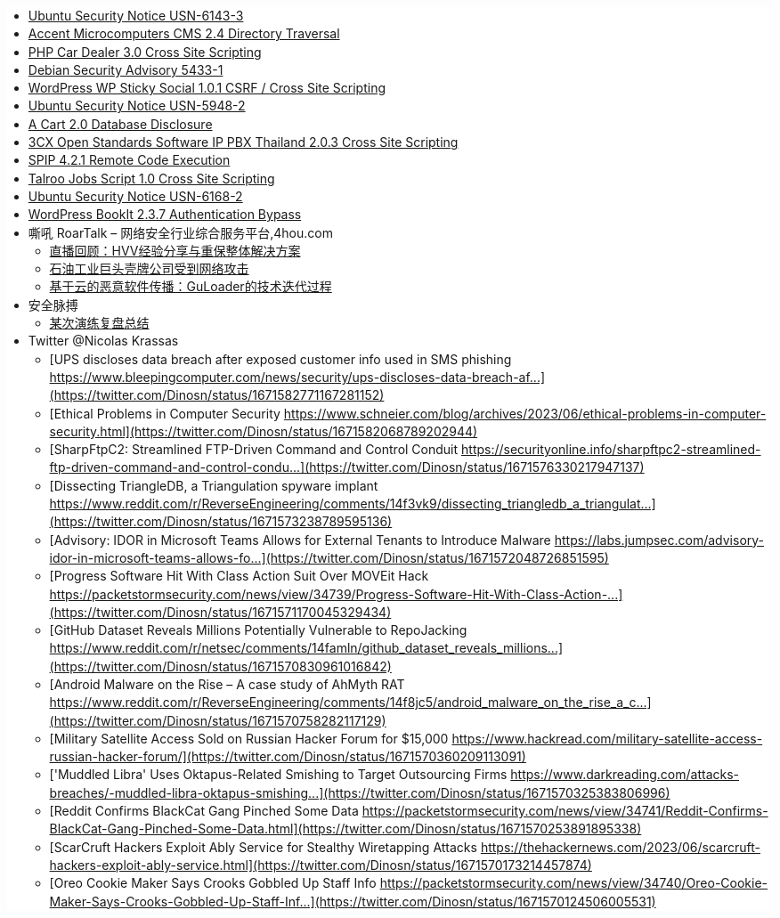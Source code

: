   - [Ubuntu Security Notice USN-6143-3](https://packetstormsecurity.com/files/173052/USN-6143-3.txt)
  - [Accent Microcomputers CMS 2.4 Directory Traversal](https://packetstormsecurity.com/files/173051/amcms24-traversal.tt)
  - [PHP Car Dealer 3.0 Cross Site Scripting](https://packetstormsecurity.com/files/173050/phpcardealer30-xss.txt)
  - [Debian Security Advisory 5433-1](https://packetstormsecurity.com/files/173049/dsa-5433-1.txt)
  - [WordPress WP Sticky Social 1.0.1 CSRF / Cross Site Scripting](https://packetstormsecurity.com/files/173048/wpstickysocial101-xsrfxss.txt)
  - [Ubuntu Security Notice USN-5948-2](https://packetstormsecurity.com/files/173047/USN-5948-2.txt)
  - [A Cart 2.0 Database Disclosure](https://packetstormsecurity.com/files/173046/acart20-disclose.txt)
  - [3CX Open Standards Software IP PBX Thailand 2.0.3 Cross Site Scripting](https://packetstormsecurity.com/files/173045/3cxossippbxt203-xss.txt)
  - [SPIP 4.2.1 Remote Code Execution](https://packetstormsecurity.com/files/173044/spip421-exec.txt)
  - [Talroo Jobs Script 1.0 Cross Site Scripting](https://packetstormsecurity.com/files/173043/nmtjs10-xss.txt)
  - [Ubuntu Security Notice USN-6168-2](https://packetstormsecurity.com/files/173042/USN-6168-2.txt)
  - [WordPress BookIt 2.3.7 Authentication Bypass](https://packetstormsecurity.com/files/173041/wpbookit237-bypass.txt)
- 嘶吼 RoarTalk – 网络安全行业综合服务平台,4hou.com
  - [直播回顾：HVV经验分享与重保整体解决方案](https://www.4hou.com/posts/qpVy)
  - [石油工业巨头壳牌公司受到网络攻击](https://www.4hou.com/posts/poRy)
  - [基于云的恶意软件传播：GuLoader的技术迭代过程](https://www.4hou.com/posts/yAXg)
- 安全脉搏
  - [某次演练复盘总结](https://www.secpulse.com/archives/202339.html)
- Twitter @Nicolas Krassas
  - [UPS discloses data breach after exposed customer info used in SMS phishing https://www.bleepingcomputer.com/news/security/ups-discloses-data-breach-af...](https://twitter.com/Dinosn/status/1671582771167281152)
  - [Ethical Problems in Computer Security https://www.schneier.com/blog/archives/2023/06/ethical-problems-in-computer-security.html](https://twitter.com/Dinosn/status/1671582068789202944)
  - [SharpFtpC2: Streamlined FTP-Driven Command and Control Conduit https://securityonline.info/sharpftpc2-streamlined-ftp-driven-command-and-control-condu...](https://twitter.com/Dinosn/status/1671576330217947137)
  - [Dissecting TriangleDB, a Triangulation spyware implant https://www.reddit.com/r/ReverseEngineering/comments/14f3vk9/dissecting_triangledb_a_triangulat...](https://twitter.com/Dinosn/status/1671573238789595136)
  - [Advisory: IDOR in Microsoft Teams Allows for External Tenants to Introduce Malware https://labs.jumpsec.com/advisory-idor-in-microsoft-teams-allows-fo...](https://twitter.com/Dinosn/status/1671572048726851595)
  - [Progress Software Hit With Class Action Suit Over MOVEit Hack https://packetstormsecurity.com/news/view/34739/Progress-Software-Hit-With-Class-Action-...](https://twitter.com/Dinosn/status/1671571170045329434)
  - [GitHub Dataset Reveals Millions Potentially Vulnerable to RepoJacking https://www.reddit.com/r/netsec/comments/14famln/github_dataset_reveals_millions...](https://twitter.com/Dinosn/status/1671570830961016842)
  - [Android Malware on the Rise – A case study of AhMyth RAT https://www.reddit.com/r/ReverseEngineering/comments/14f8jc5/android_malware_on_the_rise_a_c...](https://twitter.com/Dinosn/status/1671570758282117129)
  - [Military Satellite Access Sold on Russian Hacker Forum for $15,000 https://www.hackread.com/military-satellite-access-russian-hacker-forum/](https://twitter.com/Dinosn/status/1671570360209113091)
  - ['Muddled Libra' Uses Oktapus-Related Smishing to Target Outsourcing Firms https://www.darkreading.com/attacks-breaches/-muddled-libra-oktapus-smishing...](https://twitter.com/Dinosn/status/1671570325383806996)
  - [Reddit Confirms BlackCat Gang Pinched Some Data https://packetstormsecurity.com/news/view/34741/Reddit-Confirms-BlackCat-Gang-Pinched-Some-Data.html](https://twitter.com/Dinosn/status/1671570253891895338)
  - [ScarCruft Hackers Exploit Ably Service for Stealthy Wiretapping Attacks https://thehackernews.com/2023/06/scarcruft-hackers-exploit-ably-service.html](https://twitter.com/Dinosn/status/1671570173214457874)
  - [Oreo Cookie Maker Says Crooks Gobbled Up Staff Info https://packetstormsecurity.com/news/view/34740/Oreo-Cookie-Maker-Says-Crooks-Gobbled-Up-Staff-Inf...](https://twitter.com/Dinosn/status/1671570124506005531)
